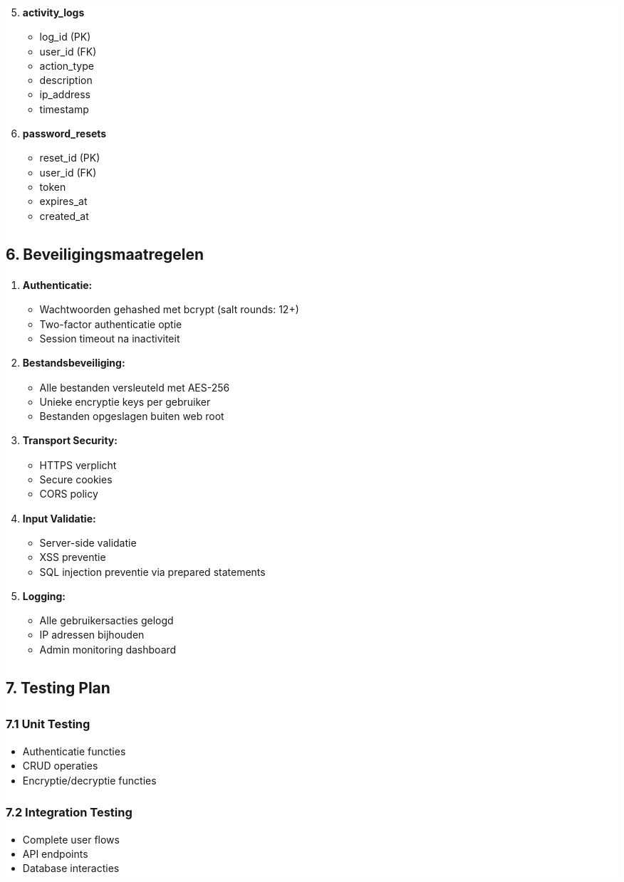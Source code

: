 5. **activity_logs**
   - log_id (PK)
   - user_id (FK)
   - action_type
   - description
   - ip_address
   - timestamp

6. **password_resets**
   - reset_id (PK)
   - user_id (FK)
   - token
   - expires_at
   - created_at

## 6. Beveiligingsmaatregelen

1. **Authenticatie:**
   - Wachtwoorden gehashed met bcrypt (salt rounds: 12+)
   - Two-factor authenticatie optie
   - Session timeout na inactiviteit

2. **Bestandsbeveiliging:**
   - Alle bestanden versleuteld met AES-256
   - Unieke encryptie keys per gebruiker
   - Bestanden opgeslagen buiten web root

3. **Transport Security:**
   - HTTPS verplicht
   - Secure cookies
   - CORS policy

4. **Input Validatie:**
   - Server-side validatie
   - XSS preventie
   - SQL injection preventie via prepared statements

5. **Logging:**
   - Alle gebruikersacties gelogd
   - IP adressen bijhouden
   - Admin monitoring dashboard

## 7. Testing Plan

### 7.1 Unit Testing
- Authenticatie functies
- CRUD operaties
- Encryptie/decryptie functies

### 7.2 Integration Testing
- Complete user flows
- API endpoints
- Database interacties
